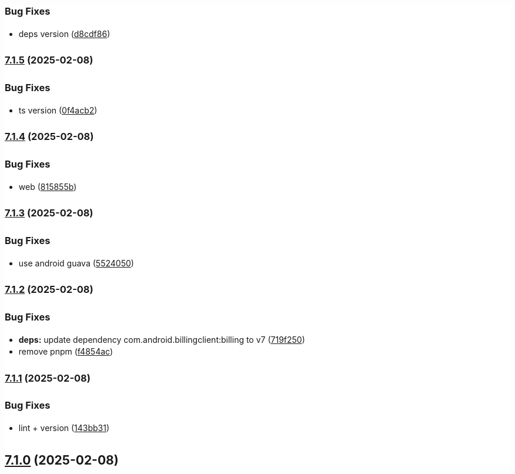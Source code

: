 
### Bug Fixes

* deps version ([d8cdf86](https://github.com/Cap-go/native-purchases/commit/d8cdf86858b9a9cf7145390674446ae347cc96f9))

### [7.1.5](https://github.com/Cap-go/native-purchases/compare/7.1.4...7.1.5) (2025-02-08)


### Bug Fixes

* ts version ([0f4acb2](https://github.com/Cap-go/native-purchases/commit/0f4acb29c26a587f1f6e4fe6cef358f0d256362e))

### [7.1.4](https://github.com/Cap-go/native-purchases/compare/7.1.3...7.1.4) (2025-02-08)


### Bug Fixes

* web ([815855b](https://github.com/Cap-go/native-purchases/commit/815855bc6bf0601f62d147c5016b43f5f2f77368))

### [7.1.3](https://github.com/Cap-go/native-purchases/compare/7.1.2...7.1.3) (2025-02-08)


### Bug Fixes

* use android guava ([5524050](https://github.com/Cap-go/native-purchases/commit/5524050dcebc664fb9d1c674b88b87915a8ed798))

### [7.1.2](https://github.com/Cap-go/native-purchases/compare/7.1.1...7.1.2) (2025-02-08)


### Bug Fixes

* **deps:** update dependency com.android.billingclient:billing to v7 ([719f250](https://github.com/Cap-go/native-purchases/commit/719f25019dcb5c6939026c5781d5124758ca47f0))
* remove pnpm ([f4854ac](https://github.com/Cap-go/native-purchases/commit/f4854acd3f7c4f50eb6e7d480bc0f4a13bbc909f))

### [7.1.1](https://github.com/Cap-go/native-purchases/compare/7.1.0...7.1.1) (2025-02-08)


### Bug Fixes

* lint + version ([143bb31](https://github.com/Cap-go/native-purchases/commit/143bb3195c92c90dc66c4e8b761755625ebd2e71))

## [7.1.0](https://github.com/Cap-go/native-purchases/compare/6.0.43...7.1.0) (2025-02-08)
